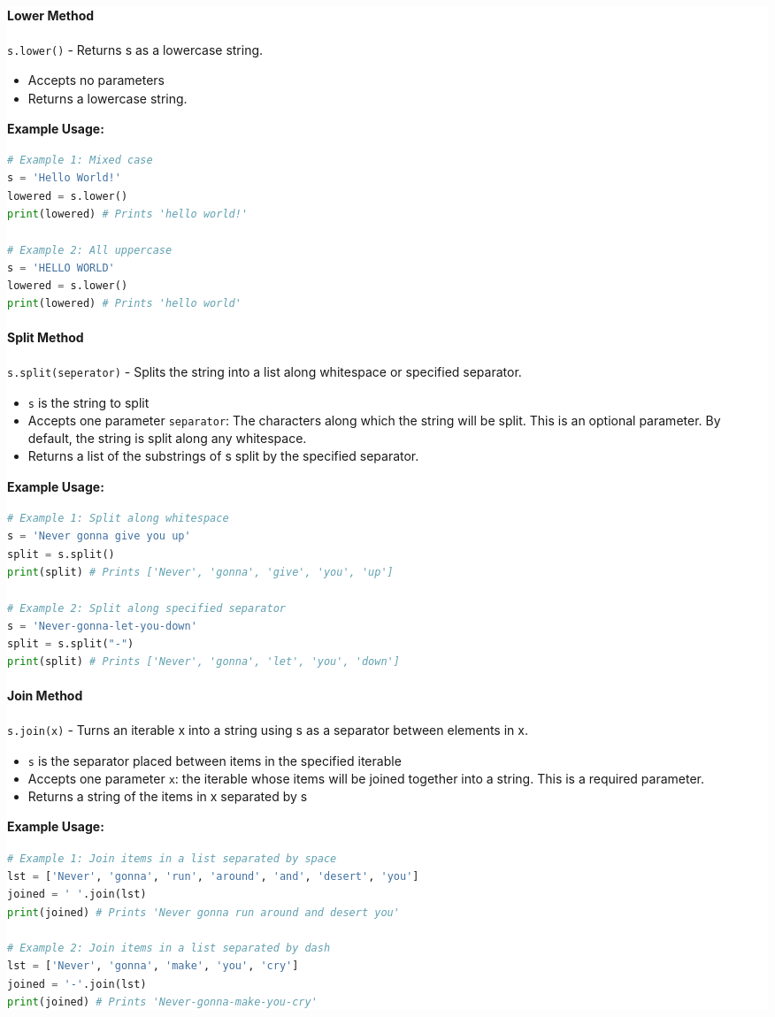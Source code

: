 #### Lower Method

`s.lower()` - Returns s as a lowercase string.

- Accepts no parameters
- Returns a lowercase string.

**Example Usage:**

```python
# Example 1: Mixed case
s = 'Hello World!'
lowered = s.lower()
print(lowered) # Prints 'hello world!'

# Example 2: All uppercase
s = 'HELLO WORLD'
lowered = s.lower()
print(lowered) # Prints 'hello world'
```

#### Split Method

`s.split(seperator)` - Splits the string into a list along whitespace or specified separator.

- `s` is the string to split
- Accepts one parameter `separator`: The characters along which the string will be split. This is an optional parameter. By default, the string is split along any whitespace.
- Returns a list of the substrings of s split by the specified separator.

**Example Usage:**

```python
# Example 1: Split along whitespace
s = 'Never gonna give you up'
split = s.split()
print(split) # Prints ['Never', 'gonna', 'give', 'you', 'up']

# Example 2: Split along specified separator
s = 'Never-gonna-let-you-down'
split = s.split("-")
print(split) # Prints ['Never', 'gonna', 'let', 'you', 'down']
```

#### Join Method

`s.join(x)` - Turns an iterable x into a string using s as a separator between elements in x.

- `s` is the separator placed between items in the specified iterable
- Accepts one parameter `x`: the iterable whose items will be joined together into a string. This is a required parameter.
- Returns a string of the items in x separated by s

**Example Usage:**

```python
# Example 1: Join items in a list separated by space
lst = ['Never', 'gonna', 'run', 'around', 'and', 'desert', 'you']
joined = ' '.join(lst)
print(joined) # Prints 'Never gonna run around and desert you'

# Example 2: Join items in a list separated by dash
lst = ['Never', 'gonna', 'make', 'you', 'cry']
joined = '-'.join(lst)
print(joined) # Prints 'Never-gonna-make-you-cry'
```
